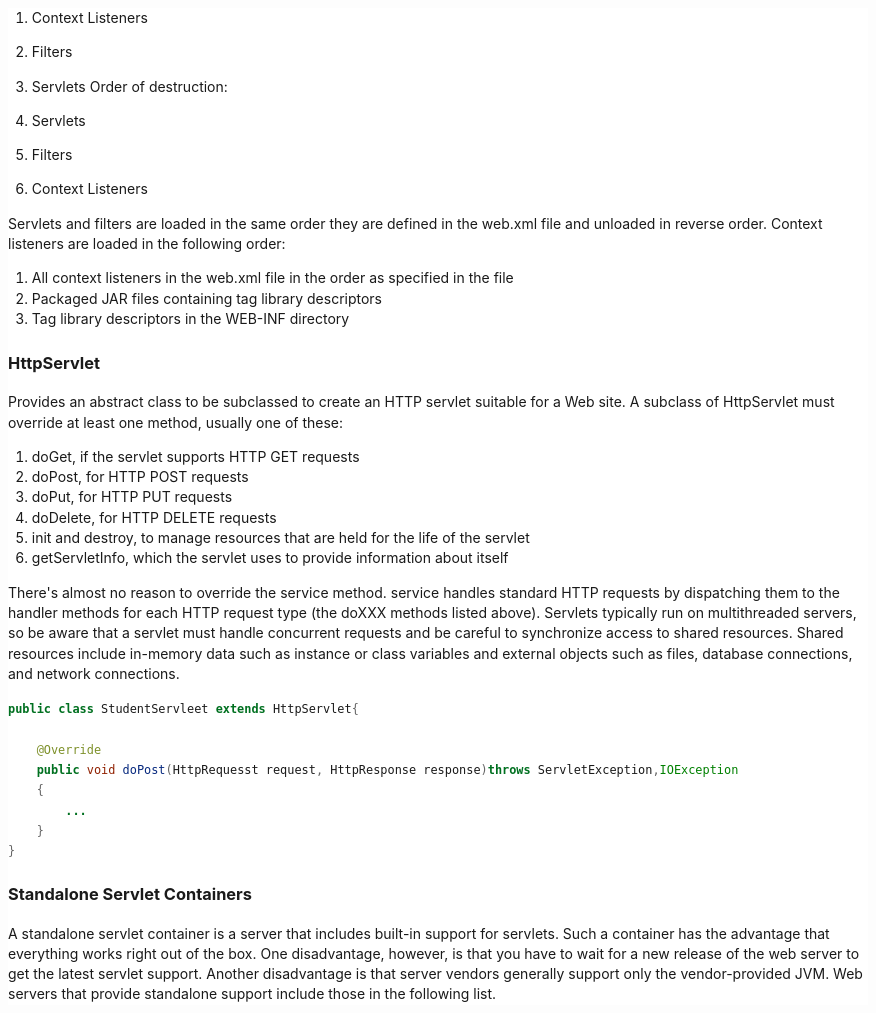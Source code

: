 1. Context Listeners
2. Filters
3. Servlets
Order of destruction:

1. Servlets
2. Filters
3. Context Listeners

Servlets and filters are loaded in the same order they are defined in the web.xml file
and unloaded in reverse order. Context listeners are loaded in the following order:

1. All context listeners in the web.xml file in the order as specified in the file
2. Packaged JAR files containing tag library descriptors
3. Tag library descriptors in the WEB-INF directory

### HttpServlet

Provides an abstract class to be subclassed to create an HTTP servlet suitable for a Web site. A subclass of HttpServlet must override at least one method, usually one of these:

 1. doGet, if the servlet supports HTTP GET requests
 2. doPost, for HTTP POST requests
 3. doPut, for HTTP PUT requests
 4. doDelete, for HTTP DELETE requests
 5. init and destroy, to manage resources that are held for the life of the servlet
 6. getServletInfo, which the servlet uses to provide information about itself

There's almost no reason to override the service method. service handles standard HTTP requests by dispatching them to the handler methods for each HTTP request type (the doXXX methods listed above).
Servlets typically run on multithreaded servers, so be aware that a servlet must handle concurrent requests and be careful to synchronize access to shared resources. Shared resources include in-memory data such as instance or class variables and external objects such as files, database connections, and network connections.

```java
public class StudentServleet extends HttpServlet{

    @Override
    public void doPost(HttpRequesst request, HttpResponse response)throws ServletException,IOException
    {
        ...
    }
}
```

### Standalone Servlet Containers

A standalone servlet container is a server that includes built-in support for servlets. Such a container has the advantage that everything works right out of the box. One disadvantage, however, is that you have to wait for a new release of the web server to get the latest servlet support. Another disadvantage is that server vendors generally support only the vendor-provided JVM. Web servers that provide standalone support include those in the following list.

